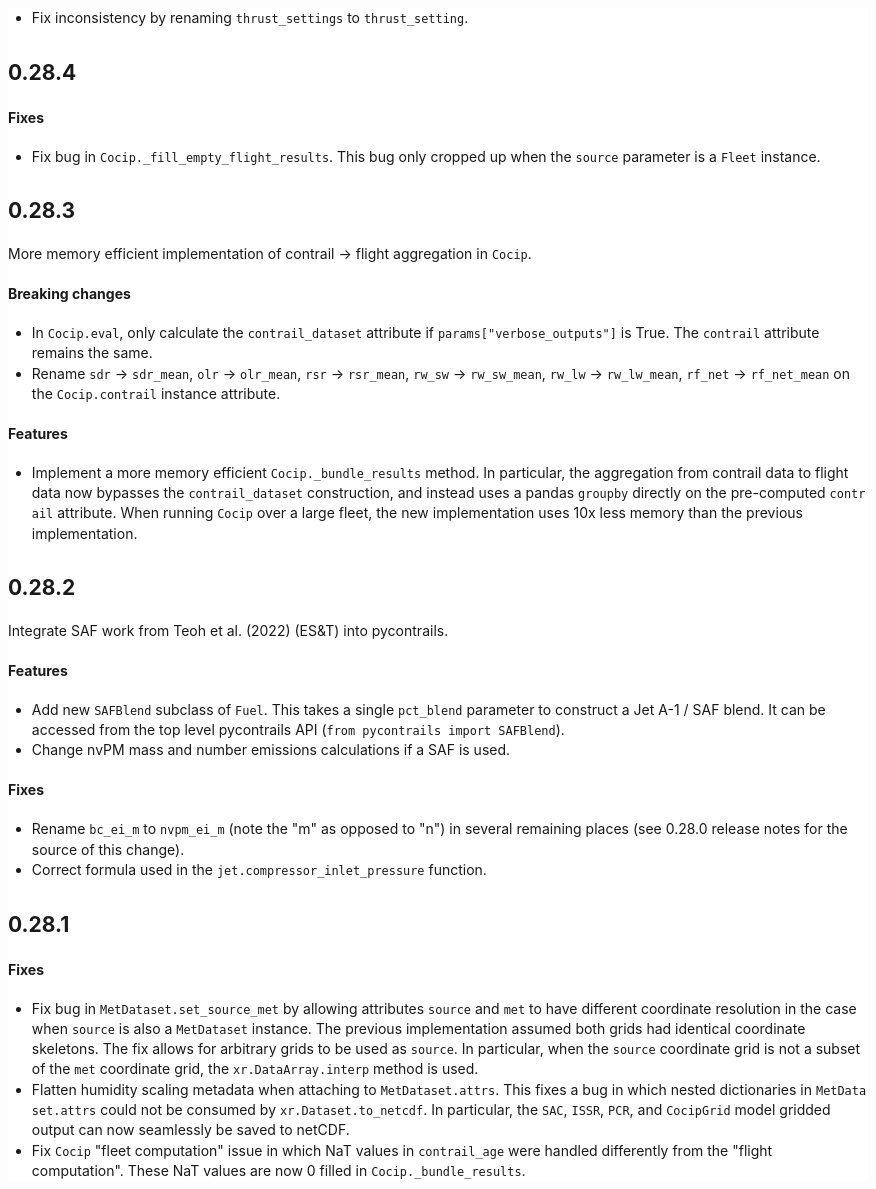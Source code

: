- Fix inconsistency by renaming `thrust_settings` to `thrust_setting`.

## 0.28.4

#### Fixes

- Fix bug in `Cocip._fill_empty_flight_results`. This bug only cropped up when the `source` parameter is a `Fleet` instance.

## 0.28.3

More memory efficient implementation of contrail -> flight aggregation in `Cocip`.

#### Breaking changes

- In `Cocip.eval`, only calculate the `contrail_dataset` attribute if `params["verbose_outputs"]` is True. The `contrail` attribute remains the same.
- Rename `sdr` -> `sdr_mean`, `olr` -> `olr_mean`, `rsr` -> `rsr_mean`, `rw_sw` -> `rw_sw_mean`, `rw_lw` -> `rw_lw_mean`, `rf_net` -> `rf_net_mean` on the `Cocip.contrail` instance attribute.

#### Features

- Implement a more memory efficient `Cocip._bundle_results` method. In particular, the aggregation from contrail data to flight data now bypasses the `contrail_dataset` construction, and instead uses a pandas `groupby` directly on the pre-computed `contrail` attribute. When running `Cocip` over a large fleet, the new implementation uses 10x less memory than the previous implementation.

## 0.28.2

Integrate SAF work from Teoh et al. (2022) (ES&T) into pycontrails.

#### Features

- Add new `SAFBlend` subclass of `Fuel`. This takes a single `pct_blend` parameter to construct a Jet A-1 / SAF blend. It can be accessed from the top level pycontrails API (`from pycontrails import SAFBlend`).
- Change nvPM mass and number emissions calculations if a SAF is used.

#### Fixes

- Rename `bc_ei_m` to `nvpm_ei_m` (note the "m" as opposed to "n") in several remaining places (see 0.28.0 release notes for the source of this change).
- Correct formula used in the `jet.compressor_inlet_pressure` function.

## 0.28.1

#### Fixes

- Fix bug in `MetDataset.set_source_met` by allowing attributes `source` and `met` to have different coordinate resolution in the case when `source` is also a `MetDataset` instance. The previous implementation assumed both grids had identical coordinate skeletons. The fix allows for arbitrary grids to be used as `source`. In particular, when the `source` coordinate grid is not a subset of the `met` coordinate grid, the `xr.DataArray.interp` method is used.
- Flatten humidity scaling metadata when attaching to `MetDataset.attrs`. This fixes a bug in which nested dictionaries in `MetDataset.attrs` could not be consumed by `xr.Dataset.to_netcdf`. In particular, the `SAC`, `ISSR`, `PCR`, and `CocipGrid` model gridded output can now seamlessly be saved to netCDF.
- Fix `Cocip` "fleet computation" issue in which NaT values in `contrail_age` were handled differently from the "flight computation". These NaT values are now 0 filled in `Cocip._bundle_results`.

